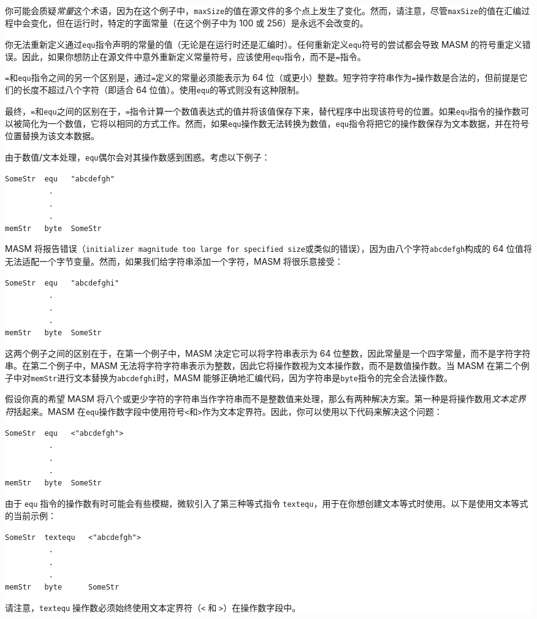 你可能会质疑*常量*这个术语，因为在这个例子中，`maxSize`的值在源文件的多个点上发生了变化。然而，请注意，尽管`maxSize`的值在汇编过程中会变化，但在运行时，特定的字面常量（在这个例子中为 100 或 256）是永远不会改变的。

你无法重新定义通过`equ`指令声明的常量的值（无论是在运行时还是汇编时）。任何重新定义`equ`符号的尝试都会导致 MASM 的符号重定义错误。因此，如果你想防止在源文件中意外重新定义常量符号，应该使用`equ`指令，而不是`=`指令。

`=`和`equ`指令之间的另一个区别是，通过`=`定义的常量必须能表示为 64 位（或更小）整数。短字符字符串作为`=`操作数是合法的，但前提是它们的长度不超过八个字符（即适合 64 位值）。使用`equ`的等式则没有这种限制。

最终，`=`和`equ`之间的区别在于，`=`指令计算一个数值表达式的值并将该值保存下来，替代程序中出现该符号的位置。如果`equ`指令的操作数可以被简化为一个数值，它将以相同的方式工作。然而，如果`equ`操作数无法转换为数值，`equ`指令将把它的操作数保存为文本数据，并在符号位置替换为该文本数据。

由于数值/文本处理，`equ`偶尔会对其操作数感到困惑。考虑以下例子：

```
SomeStr  equ   "abcdefgh"
          .
          .
          .
memStr   byte  SomeStr
```

MASM 将报告错误（`initializer magnitude too large for specified size`或类似的错误），因为由八个字符`abcdefgh`构成的 64 位值将无法适配一个字节变量。然而，如果我们给字符串添加一个字符，MASM 将很乐意接受：

```
SomeStr  equ   "abcdefghi"
          .
          .
          .
memStr   byte  SomeStr
```

这两个例子之间的区别在于，在第一个例子中，MASM 决定它可以将字符串表示为 64 位整数，因此常量是一个四字常量，而不是字符字符串。在第二个例子中，MASM 无法将字符字符串表示为整数，因此它将操作数视为文本操作数，而不是数值操作数。当 MASM 在第二个例子中对`memStr`进行文本替换为`abcdefghi`时，MASM 能够正确地汇编代码，因为字符串是`byte`指令的完全合法操作数。

假设你真的希望 MASM 将八个或更少字符的字符串当作字符串而不是整数值来处理，那么有两种解决方案。第一种是将操作数用*文本定界符*括起来。MASM 在`equ`操作数字段中使用符号`<`和`>`作为文本定界符。因此，你可以使用以下代码来解决这个问题：

```
SomeStr  equ   <"abcdefgh">
          .
          .
          .
memStr   byte  SomeStr
```

由于 `equ` 指令的操作数有时可能会有些模糊，微软引入了第三种等式指令 `textequ`，用于在你想创建文本等式时使用。以下是使用文本等式的当前示例：

```
SomeStr  textequ   <"abcdefgh">
          .
          .
          .
memStr   byte      SomeStr
```

请注意，`textequ` 操作数必须始终使用文本定界符（`<` 和 `>`）在操作数字段中。
